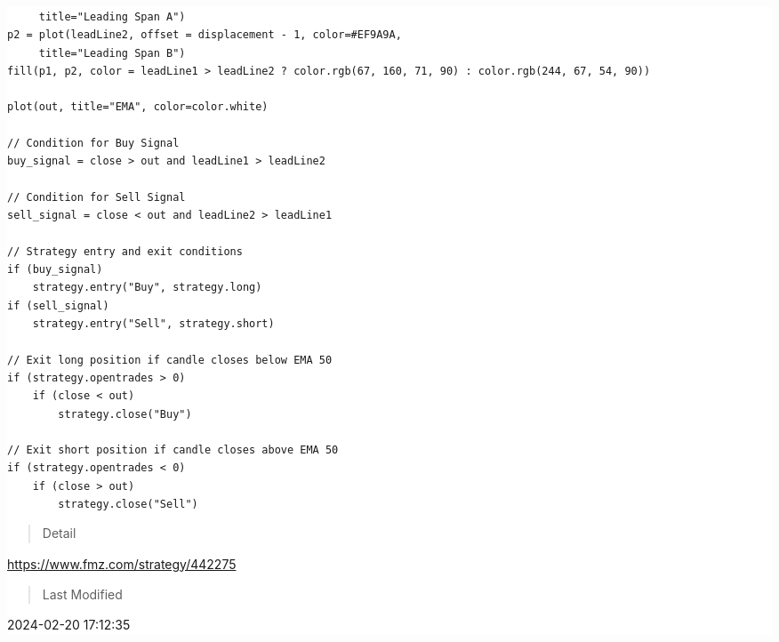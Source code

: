 ``` pinescript
     title="Leading Span A")
p2 = plot(leadLine2, offset = displacement - 1, color=#EF9A9A,
     title="Leading Span B")
fill(p1, p2, color = leadLine1 > leadLine2 ? color.rgb(67, 160, 71, 90) : color.rgb(244, 67, 54, 90))

plot(out, title="EMA", color=color.white)

// Condition for Buy Signal
buy_signal = close > out and leadLine1 > leadLine2

// Condition for Sell Signal
sell_signal = close < out and leadLine2 > leadLine1

// Strategy entry and exit conditions
if (buy_signal)
    strategy.entry("Buy", strategy.long)
if (sell_signal)
    strategy.entry("Sell", strategy.short)

// Exit long position if candle closes below EMA 50
if (strategy.opentrades > 0)
    if (close < out)
        strategy.close("Buy")

// Exit short position if candle closes above EMA 50
if (strategy.opentrades < 0)
    if (close > out)
        strategy.close("Sell")

```

> Detail

https://www.fmz.com/strategy/442275

> Last Modified

2024-02-20 17:12:35
